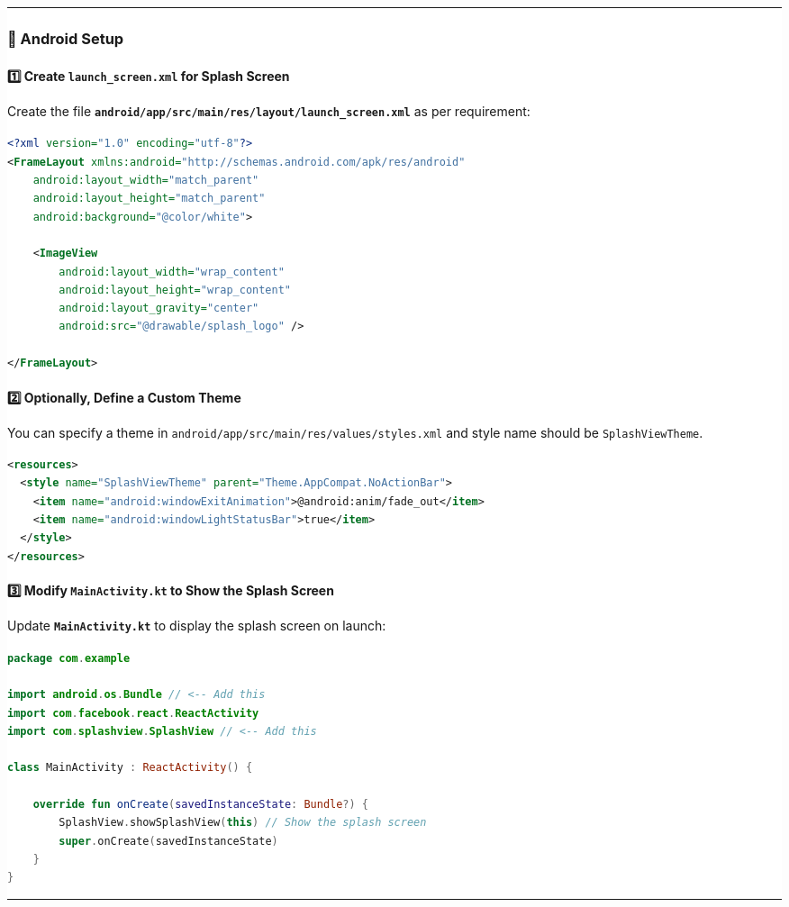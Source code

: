 
---

### **🤖 Android Setup**  

#### **1️⃣ Create `launch_screen.xml` for Splash Screen**  
Create the file **`android/app/src/main/res/layout/launch_screen.xml`** as per requirement:  

```xml
<?xml version="1.0" encoding="utf-8"?>
<FrameLayout xmlns:android="http://schemas.android.com/apk/res/android"
    android:layout_width="match_parent"
    android:layout_height="match_parent"
    android:background="@color/white">

    <ImageView
        android:layout_width="wrap_content"
        android:layout_height="wrap_content"
        android:layout_gravity="center"
        android:src="@drawable/splash_logo" />

</FrameLayout>
```

#### **2️⃣ Optionally, Define a Custom Theme**  
You can specify a theme in `android/app/src/main/res/values/styles.xml` and style name should be `SplashViewTheme`. 

```xml
<resources>
  <style name="SplashViewTheme" parent="Theme.AppCompat.NoActionBar">
    <item name="android:windowExitAnimation">@android:anim/fade_out</item>
    <item name="android:windowLightStatusBar">true</item>
  </style>
</resources>
```

#### **3️⃣ Modify `MainActivity.kt` to Show the Splash Screen**  
Update **`MainActivity.kt`** to display the splash screen on launch:  

```kotlin
package com.example

import android.os.Bundle // <-- Add this
import com.facebook.react.ReactActivity
import com.splashview.SplashView // <-- Add this

class MainActivity : ReactActivity() {

    override fun onCreate(savedInstanceState: Bundle?) {
        SplashView.showSplashView(this) // Show the splash screen
        super.onCreate(savedInstanceState)
    }
}
```

---